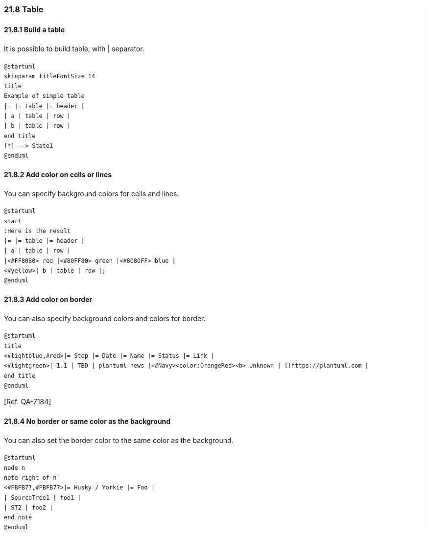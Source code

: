 ### 21.8 Table

#### 21.8.1 Build a table

It is possible to build table, with | separator.

```plantuml {hide=false}
@startuml
skinparam titleFontSize 14
title
Example of simple table
|= |= table |= header |
| a | table | row |
| b | table | row |
end title
[*] --> State1
@enduml
```

#### 21.8.2 Add color on cells or lines

You can specify background colors for cells and lines.

```plantuml {hide=false}
@startuml
start
:Here is the result
|= |= table |= header |
| a | table | row |
|<#FF8080> red |<#80FF80> green |<#8080FF> blue |
<#yellow>| b | table | row |;
@enduml
```

#### 21.8.3 Add color on border

You can also specify background colors and colors for border.

```plantuml {hide=false}
@startuml
title
<#lightblue,#red>|= Step |= Date |= Name |= Status |= Link |
<#lightgreen>| 1.1 | TBD | plantuml news |<#Navy><color:OrangeRed><b> Unknown | [[https://plantuml.com |
end title
@enduml
```

[Ref. QA-7184]

#### 21.8.4 No border or same color as the background

You can also set the border color to the same color as the background.

```plantuml {hide=false}
@startuml
node n
note right of n
<#FBFB77,#FBFB77>|= Husky / Yorkie |= Foo |
| SourceTree1 | foo1 |
| ST2 | foo2 |
end note
@enduml
```

